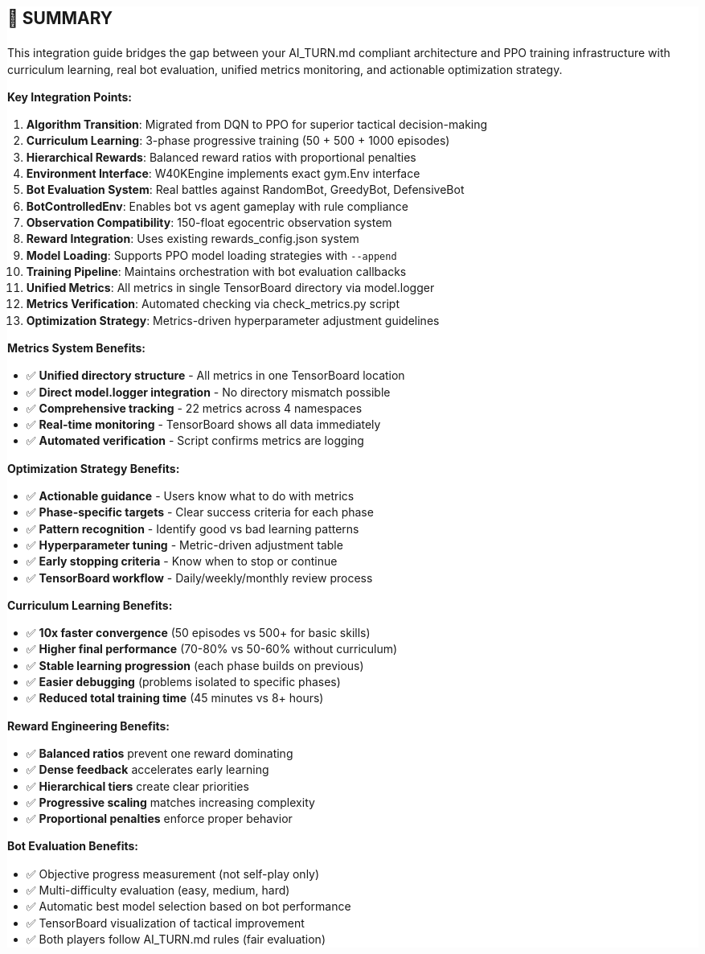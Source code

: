 
## 📝 SUMMARY

This integration guide bridges the gap between your AI_TURN.md compliant architecture and PPO training infrastructure with curriculum learning, real bot evaluation, unified metrics monitoring, and actionable optimization strategy.

**Key Integration Points:**

1. **Algorithm Transition**: Migrated from DQN to PPO for superior tactical decision-making
2. **Curriculum Learning**: 3-phase progressive training (50 + 500 + 1000 episodes)
3. **Hierarchical Rewards**: Balanced reward ratios with proportional penalties
4. **Environment Interface**: W40KEngine implements exact gym.Env interface
5. **Bot Evaluation System**: Real battles against RandomBot, GreedyBot, DefensiveBot
6. **BotControlledEnv**: Enables bot vs agent gameplay with rule compliance
7. **Observation Compatibility**: 150-float egocentric observation system
8. **Reward Integration**: Uses existing rewards_config.json system
9. **Model Loading**: Supports PPO model loading strategies with `--append`
10. **Training Pipeline**: Maintains orchestration with bot evaluation callbacks
11. **Unified Metrics**: All metrics in single TensorBoard directory via model.logger
12. **Metrics Verification**: Automated checking via check_metrics.py script
13. **Optimization Strategy**: Metrics-driven hyperparameter adjustment guidelines

**Metrics System Benefits:**
- ✅ **Unified directory structure** - All metrics in one TensorBoard location
- ✅ **Direct model.logger integration** - No directory mismatch possible
- ✅ **Comprehensive tracking** - 22 metrics across 4 namespaces
- ✅ **Real-time monitoring** - TensorBoard shows all data immediately
- ✅ **Automated verification** - Script confirms metrics are logging

**Optimization Strategy Benefits:**
- ✅ **Actionable guidance** - Users know what to do with metrics
- ✅ **Phase-specific targets** - Clear success criteria for each phase
- ✅ **Pattern recognition** - Identify good vs bad learning patterns
- ✅ **Hyperparameter tuning** - Metric-driven adjustment table
- ✅ **Early stopping criteria** - Know when to stop or continue
- ✅ **TensorBoard workflow** - Daily/weekly/monthly review process

**Curriculum Learning Benefits:**
- ✅ **10x faster convergence** (50 episodes vs 500+ for basic skills)
- ✅ **Higher final performance** (70-80% vs 50-60% without curriculum)
- ✅ **Stable learning progression** (each phase builds on previous)
- ✅ **Easier debugging** (problems isolated to specific phases)
- ✅ **Reduced total training time** (45 minutes vs 8+ hours)

**Reward Engineering Benefits:**
- ✅ **Balanced ratios** prevent one reward dominating
- ✅ **Dense feedback** accelerates early learning
- ✅ **Hierarchical tiers** create clear priorities
- ✅ **Progressive scaling** matches increasing complexity
- ✅ **Proportional penalties** enforce proper behavior

**Bot Evaluation Benefits:**
- ✅ Objective progress measurement (not self-play only)
- ✅ Multi-difficulty evaluation (easy, medium, hard)
- ✅ Automatic best model selection based on bot performance
- ✅ TensorBoard visualization of tactical improvement
- ✅ Both players follow AI_TURN.md rules (fair evaluation)
